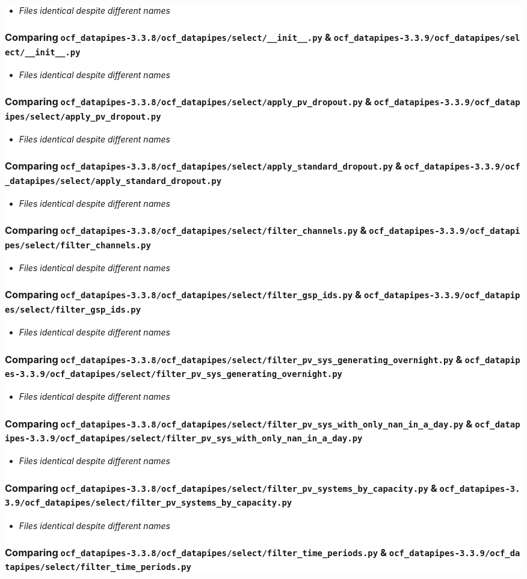  * *Files identical despite different names*

### Comparing `ocf_datapipes-3.3.8/ocf_datapipes/select/__init__.py` & `ocf_datapipes-3.3.9/ocf_datapipes/select/__init__.py`

 * *Files identical despite different names*

### Comparing `ocf_datapipes-3.3.8/ocf_datapipes/select/apply_pv_dropout.py` & `ocf_datapipes-3.3.9/ocf_datapipes/select/apply_pv_dropout.py`

 * *Files identical despite different names*

### Comparing `ocf_datapipes-3.3.8/ocf_datapipes/select/apply_standard_dropout.py` & `ocf_datapipes-3.3.9/ocf_datapipes/select/apply_standard_dropout.py`

 * *Files identical despite different names*

### Comparing `ocf_datapipes-3.3.8/ocf_datapipes/select/filter_channels.py` & `ocf_datapipes-3.3.9/ocf_datapipes/select/filter_channels.py`

 * *Files identical despite different names*

### Comparing `ocf_datapipes-3.3.8/ocf_datapipes/select/filter_gsp_ids.py` & `ocf_datapipes-3.3.9/ocf_datapipes/select/filter_gsp_ids.py`

 * *Files identical despite different names*

### Comparing `ocf_datapipes-3.3.8/ocf_datapipes/select/filter_pv_sys_generating_overnight.py` & `ocf_datapipes-3.3.9/ocf_datapipes/select/filter_pv_sys_generating_overnight.py`

 * *Files identical despite different names*

### Comparing `ocf_datapipes-3.3.8/ocf_datapipes/select/filter_pv_sys_with_only_nan_in_a_day.py` & `ocf_datapipes-3.3.9/ocf_datapipes/select/filter_pv_sys_with_only_nan_in_a_day.py`

 * *Files identical despite different names*

### Comparing `ocf_datapipes-3.3.8/ocf_datapipes/select/filter_pv_systems_by_capacity.py` & `ocf_datapipes-3.3.9/ocf_datapipes/select/filter_pv_systems_by_capacity.py`

 * *Files identical despite different names*

### Comparing `ocf_datapipes-3.3.8/ocf_datapipes/select/filter_time_periods.py` & `ocf_datapipes-3.3.9/ocf_datapipes/select/filter_time_periods.py`
